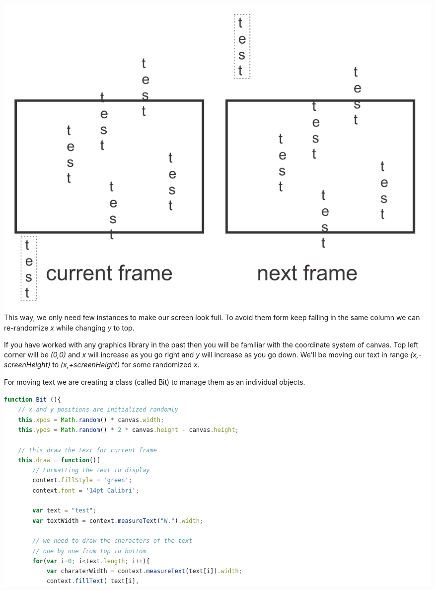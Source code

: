 <img alt="screenTransition" src="screenTransition.svg" class="invertable" />

This way, we only need few instances to make our screen look full. 
To avoid them form keep falling in the same column we can re-randomize _x_ while changing _y_ to top.  

If you have worked with any graphics library in the past then you will be familiar with the coordinate system of canvas. 
Top left corner will be _(0,0)_ and _x_ will increase as you go right and _y_ will increase as you go down. 
We'll be moving our text in range _(x,-screenHeight)_ to _(x,+screenHeight)_ for some randomized _x_.

For moving text we are creating a class (called Bit) to manage them as an individual objects.

```javascript
function Bit (){
    // x and y positions are initialized randomly
    this.xpos = Math.random() * canvas.width;
    this.ypos = Math.random() * 2 * canvas.height - canvas.height;

    // this draw the text for current frame
    this.draw = function(){
        // Formatting the text to display
        context.fillStyle = 'green';
        context.font = '14pt Calibri';

        var text = "test";
        var textWidth = context.measureText("W.").width;

        // we need to draw the characters of the text
        // one by one from top to bottom
        for(var i=0; i<text.length; i++){
            var charaterWidth = context.measureText(text[i]).width;
            context.fillText( text[i], 
```